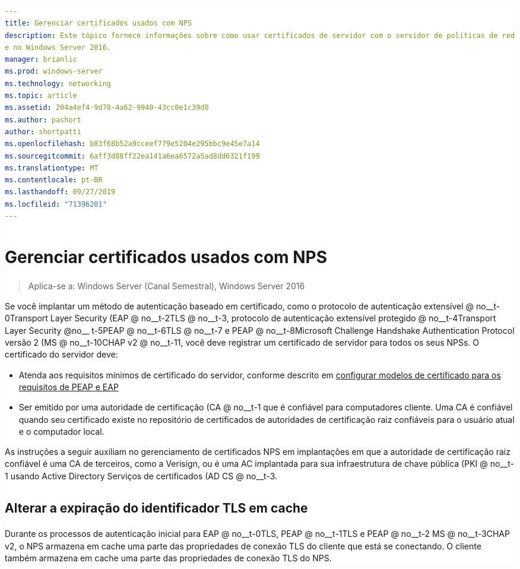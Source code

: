 ```yaml
---
title: Gerenciar certificados usados com NPS
description: Este tópico fornece informações sobre como usar certificados de servidor com o servidor de políticas de rede no Windows Server 2016.
manager: brianlic
ms.prod: windows-server
ms.technology: networking
ms.topic: article
ms.assetid: 204a4ef4-9d78-4a62-9940-43cc0e1c39d0
ms.author: pashort
author: shortpatti
ms.openlocfilehash: b83f68b52a9cceef779e5204e295bbc9e45e7a14
ms.sourcegitcommit: 6aff3d88ff22ea141a6ea6572a5ad8dd6321f199
ms.translationtype: MT
ms.contentlocale: pt-BR
ms.lasthandoff: 09/27/2019
ms.locfileid: "71396201"
---
```

# <a name="manage-certificates-used-with-nps"></a>Gerenciar certificados usados com NPS

>Aplica-se a: Windows Server (Canal Semestral), Windows Server 2016

Se você implantar um método de autenticação baseado em certificado, como o protocolo de autenticação extensível @ no__t-0Transport Layer Security \(EAP @ no__t-2TLS @ no__t-3, protocolo de autenticação extensível protegido @ no__t-4Transport Layer Security @no__ t-5PEAP @ no__t-6TLS @ no__t-7 e PEAP @ no__t-8Microsoft Challenge Handshake Authentication Protocol versão 2 \(MS @ no__t-10CHAP v2 @ no__t-11, você deve registrar um certificado de servidor para todos os seus NPSs. O certificado do servidor deve:

- Atenda aos requisitos mínimos de certificado do servidor, conforme descrito em [configurar modelos de certificado para os requisitos de PEAP e EAP](nps-manage-cert-requirements.md)

- Ser emitido por uma autoridade de certificação \(CA @ no__t-1 que é confiável para computadores cliente. Uma CA é confiável quando seu certificado existe no repositório de certificados de autoridades de certificação raiz confiáveis para o usuário atual e o computador local.

As instruções a seguir auxiliam no gerenciamento de certificados NPS em implantações em que a autoridade de certificação raiz confiável é uma CA de terceiros, como a Verisign, ou é uma AC implantada para sua infraestrutura de chave pública \(PKI @ no__t-1 usando Active Directory Serviços de certificados \(AD CS @ no__t-3.

## <a name="change-the-cached-tls-handle-expiry"></a>Alterar a expiração do identificador TLS em cache

Durante os processos de autenticação inicial para EAP @ no__t-0TLS, PEAP @ no__t-1TLS e PEAP @ no__t-2 MS @ no__t-3CHAP v2, o NPS armazena em cache uma parte das propriedades de conexão TLS do cliente que está se conectando. O cliente também armazena em cache uma parte das propriedades de conexão TLS do NPS.
